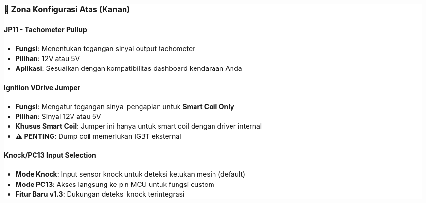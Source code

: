 
### 🔌 Zona Konfigurasi Atas (Kanan)

#### JP11 - Tachometer Pullup
- **Fungsi**: Menentukan tegangan sinyal output tachometer
- **Pilihan**: 12V atau 5V
- **Aplikasi**: Sesuaikan dengan kompatibilitas dashboard kendaraan Anda

#### Ignition VDrive Jumper
- **Fungsi**: Mengatur tegangan sinyal pengapian untuk **Smart Coil Only**
- **Pilihan**: Sinyal 12V atau 5V
- **Khusus Smart Coil**: Jumper ini hanya untuk smart coil dengan driver internal
- **⚠️ PENTING**: Dump coil memerlukan IGBT eksternal 

#### Knock/PC13 Input Selection
- **Mode Knock**: Input sensor knock untuk deteksi ketukan mesin (default)
- **Mode PC13**: Akses langsung ke pin MCU untuk fungsi custom
- **Fitur Baru v1.3**: Dukungan deteksi knock terintegrasi
